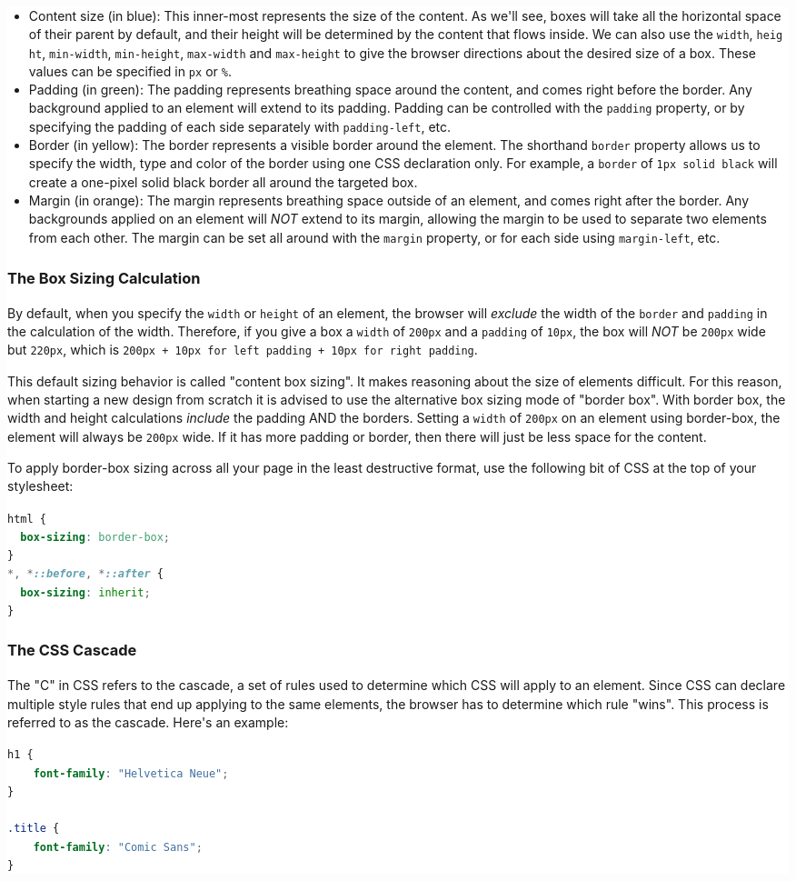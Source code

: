 * Content size (in blue): This inner-most represents the size of the content. As we'll see, boxes will take all the horizontal space of their parent by default, and their height will be determined by the content that flows inside. We can also use the `width`, `height`, `min-width`, `min-height`, `max-width` and `max-height` to give the browser directions about the desired size of a box. These values can be specified in `px` or `%`.
* Padding (in green): The padding represents breathing space around the content, and comes right before the border. Any background applied to an element will extend to its padding. Padding can be controlled with the `padding` property, or by specifying the padding of each side separately with `padding-left`, etc.
* Border (in yellow): The border represents a visible border around the element. The shorthand `border` property allows us to specify the width, type and color of the border using one CSS declaration only. For example, a `border` of `1px solid black` will create a one-pixel solid black border all around the targeted box.
* Margin (in orange): The margin represents breathing space outside of an element, and comes right after the border. Any backgrounds applied on an element will *NOT* extend to its margin, allowing the margin to be used to separate two elements from each other. The margin can be set all around with the `margin` property, or for each side using `margin-left`, etc.

### The Box Sizing Calculation
By default, when you specify the `width` or `height` of an element, the browser will *exclude* the width of the `border` and `padding` in the calculation of the width. Therefore, if you give a box a `width` of `200px` and a `padding` of `10px`, the box will *NOT* be `200px` wide but `220px`, which is `200px + 10px for left padding + 10px for right padding`.

This default sizing behavior is called "content box sizing". It makes reasoning about the size of elements difficult. For this reason, when starting a new design from scratch it is advised to use the alternative box sizing mode of "border box". With border box, the width and height calculations *include* the padding AND the borders. Setting a `width` of `200px` on an element using border-box, the element will always be `200px` wide. If it has more padding or border, then there will just be less space for the content.

To apply border-box sizing across all your page in the least destructive format, use the following bit of CSS at the top of your stylesheet:

```css
html {
  box-sizing: border-box;
}
*, *::before, *::after {
  box-sizing: inherit;
}
```

### The CSS Cascade
The "C" in CSS refers to the cascade, a set of rules used to determine which CSS will apply to an element. Since CSS can declare multiple style rules that end up applying to the same elements, the browser has to determine which rule "wins". This process is referred to as the cascade. Here's an example:

```css
h1 {
    font-family: "Helvetica Neue";
}

.title {
    font-family: "Comic Sans";
}
```
